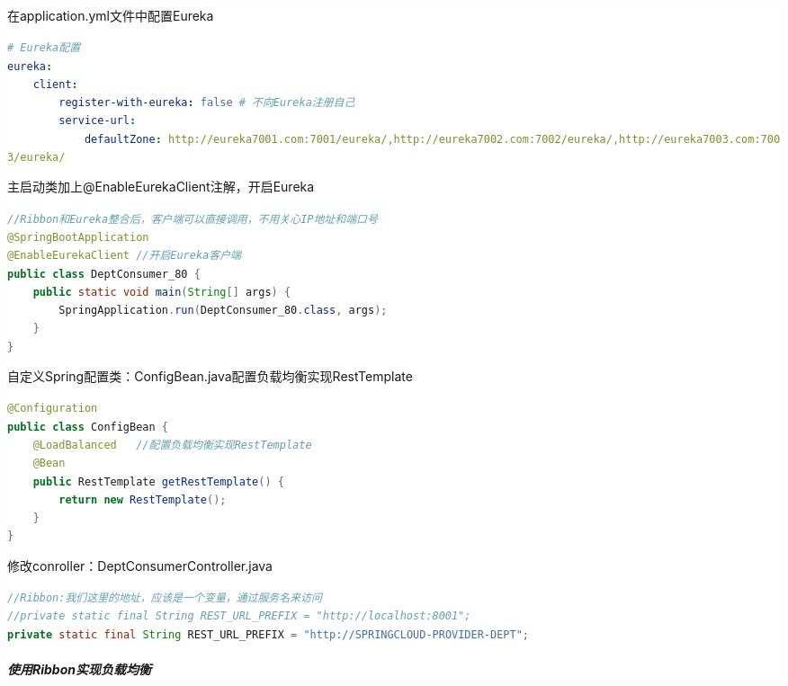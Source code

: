 ```xml
```

在application.yml文件中配置Eureka

```yaml
# Eureka配置
eureka:
	client:
		register-with-eureka: false	# 不向Eureka注册自己
		service-url:
			defaultZone: http://eureka7001.com:7001/eureka/,http://eureka7002.com:7002/eureka/,http://eureka7003.com:7003/eureka/

```

主启动类加上@EnableEurekaClient注解，开启Eureka

```java
//Ribbon和Eureka整合后，客户端可以直接调用，不用关心IP地址和端口号
@SpringBootApplication
@EnableEurekaClient	//开启Eureka客户端
public class DeptConsumer_80 {
    public static void main(String[] args) {
        SpringApplication.run(DeptConsumer_80.class, args);
    }
}


```

自定义Spring配置类：ConfigBean.java配置负载均衡实现RestTemplate

```java
@Configuration
public class ConfigBean {
    @LoadBalanced	//配置负载均衡实现RestTemplate
    @Bean
    public RestTemplate getRestTemplate() {
        return new RestTemplate();
    }
}


```

修改conroller：DeptConsumerController.java

```java
//Ribbon:我们这里的地址，应该是一个变量，通过服务名来访问
//private static final String REST_URL_PREFIX = "http://localhost:8001";
private static final String REST_URL_PREFIX = "http://SPRINGCLOUD-PROVIDER-DEPT";


```

##### 使用Ribbon实现负载均衡
